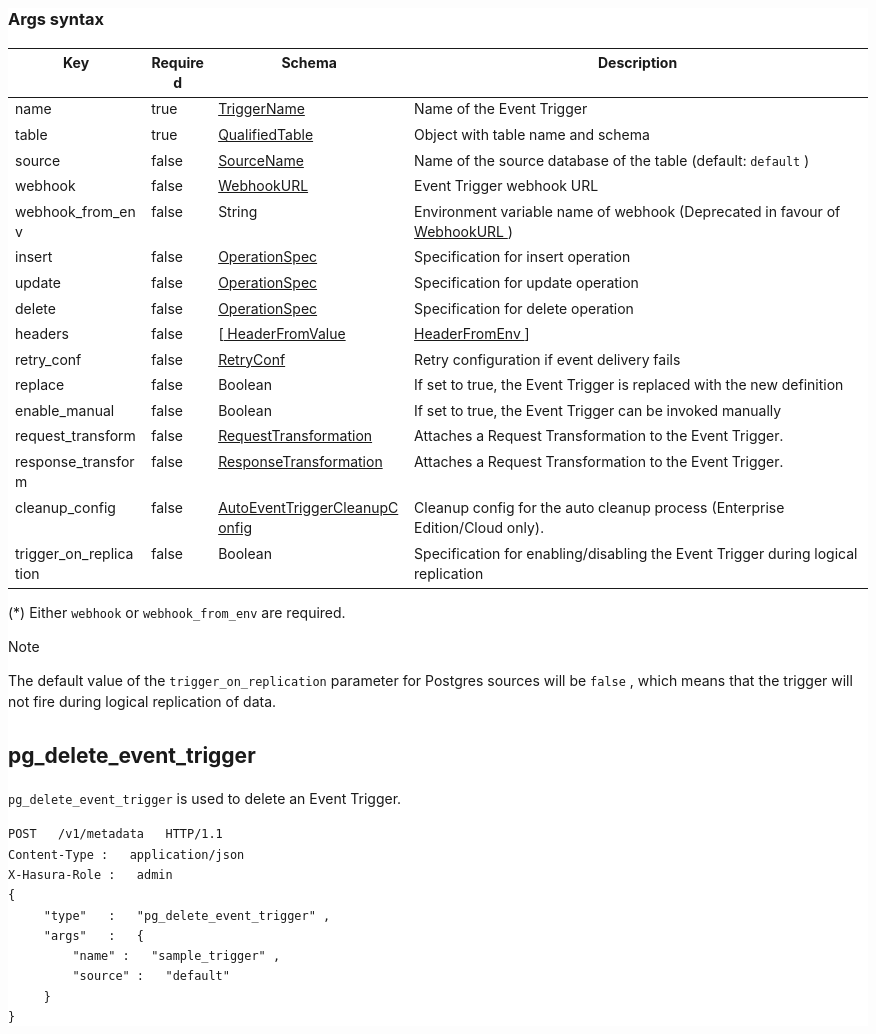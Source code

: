 ### Args syntax​

| Key | Required | Schema | Description |
|---|---|---|---|
| name | true | [ TriggerName ](https://hasura.io/docs/latest/api-reference/syntax-defs/#triggername) | Name of the Event Trigger |
| table | true | [ QualifiedTable ](https://hasura.io/docs/latest/api-reference/syntax-defs/#qualifiedtable) | Object with table name and schema |
| source | false | [ SourceName ](https://hasura.io/docs/latest/api-reference/syntax-defs/#sourcename) | Name of the source database of the table (default: `default` ) |
| webhook | false | [ WebhookURL ](https://hasura.io/docs/latest/api-reference/syntax-defs/#webhookurl) | Event Trigger webhook URL |
| webhook_from_env | false | String | Environment variable name of webhook (Deprecated in favour of[ WebhookURL ](https://hasura.io/docs/latest/api-reference/syntax-defs/#webhookurl)) |
| insert | false | [ OperationSpec ](https://hasura.io/docs/latest/api-reference/syntax-defs/#operationspec) | Specification for insert operation |
| update | false | [ OperationSpec ](https://hasura.io/docs/latest/api-reference/syntax-defs/#operationspec) | Specification for update operation |
| delete | false | [ OperationSpec ](https://hasura.io/docs/latest/api-reference/syntax-defs/#operationspec) | Specification for delete operation |
| headers | false | [[ HeaderFromValue ](https://hasura.io/docs/latest/api-reference/syntax-defs/#headerfromvalue)|[ HeaderFromEnv ](https://hasura.io/docs/latest/api-reference/syntax-defs/#headerfromenv)] | List of headers to be sent with the webhook |
| retry_conf | false | [ RetryConf ](https://hasura.io/docs/latest/api-reference/syntax-defs/#retryconf) | Retry configuration if event delivery fails |
| replace | false | Boolean | If set to true, the Event Trigger is replaced with the new definition |
| enable_manual | false | Boolean | If set to true, the Event Trigger can be invoked manually |
| request_transform | false | [ RequestTransformation ](https://hasura.io/docs/latest/api-reference/syntax-defs/#requesttransformation) | Attaches a Request Transformation to the Event Trigger. |
| response_transform | false | [ ResponseTransformation ](https://hasura.io/docs/latest/api-reference/syntax-defs/#responsetransformation) | Attaches a Request Transformation to the Event Trigger. |
| cleanup_config | false | [ AutoEventTriggerCleanupConfig ](https://hasura.io/docs/latest/api-reference/syntax-defs/#autoeventtriggercleanupconfig) | Cleanup config for the auto cleanup process (Enterprise Edition/Cloud only). |
| trigger_on_replication | false | Boolean | Specification for enabling/disabling the Event Trigger during logical replication |


(*) Either `webhook` or `webhook_from_env` are required.

Note

The default value of the `trigger_on_replication` parameter for Postgres sources will be `false` , which means that the
trigger will not fire during logical replication of data.

## pg_delete_event_trigger​

 `pg_delete_event_trigger` is used to delete an Event Trigger.

```
POST   /v1/metadata   HTTP/1.1
Content-Type :   application/json
X-Hasura-Role :   admin
{
     "type"   :   "pg_delete_event_trigger" ,
     "args"   :   {
         "name" :   "sample_trigger" ,
         "source" :   "default"
     }
}
```

